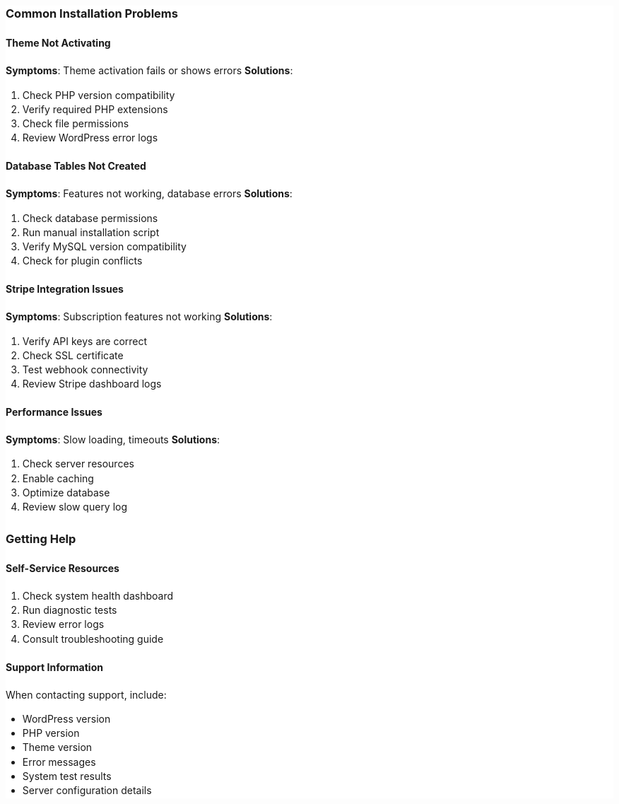 ### Common Installation Problems

#### Theme Not Activating
**Symptoms**: Theme activation fails or shows errors
**Solutions**:
1. Check PHP version compatibility
2. Verify required PHP extensions
3. Check file permissions
4. Review WordPress error logs

#### Database Tables Not Created
**Symptoms**: Features not working, database errors
**Solutions**:
1. Check database permissions
2. Run manual installation script
3. Verify MySQL version compatibility
4. Check for plugin conflicts

#### Stripe Integration Issues
**Symptoms**: Subscription features not working
**Solutions**:
1. Verify API keys are correct
2. Check SSL certificate
3. Test webhook connectivity
4. Review Stripe dashboard logs

#### Performance Issues
**Symptoms**: Slow loading, timeouts
**Solutions**:
1. Check server resources
2. Enable caching
3. Optimize database
4. Review slow query log

### Getting Help

#### Self-Service Resources
1. Check system health dashboard
2. Run diagnostic tests
3. Review error logs
4. Consult troubleshooting guide

#### Support Information
When contacting support, include:
- WordPress version
- PHP version
- Theme version
- Error messages
- System test results
- Server configuration details
